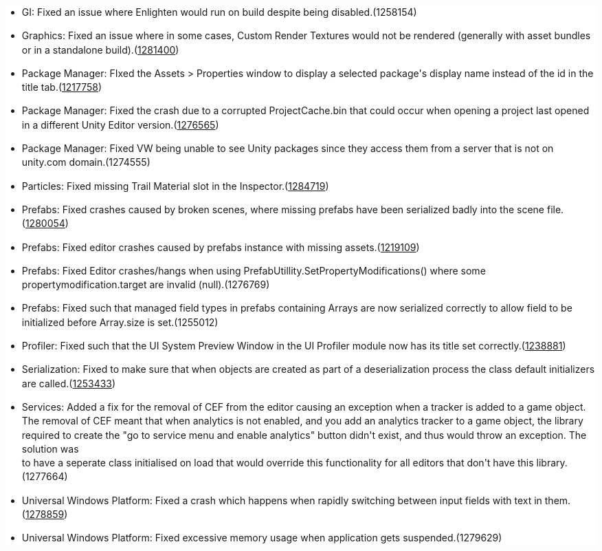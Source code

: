 -   GI: Fixed an issue where Enlighten would run on build despite being disabled.(1258154)

-   Graphics: Fixed an issue where in some cases, Custom Render Textures would not be rendered (generally with asset bundles or in a standalone build).([1281400](https://issuetracker.unity3d.com/issues/android-customrendertexture-does-not-render-on-android-devices-when-the-shader-in-use-is-created-from-the-documentation))

-   Package Manager: FIxed the Assets \> Properties window to display a selected package\'s display name instead of the id in the title tab.([1217758](https://issuetracker.unity3d.com/issues/imgui-window-names-for-package-properties-is-not-user-friendly-when-opened-from-assets-properties))

-   Package Manager: Fixed the crash due to a corrupted ProjectCache.bin that could occur when opening a project last opened in a different Unity Editor version.([1276565](https://issuetracker.unity3d.com/issues/editor-crashes-when-upgrading-slash-downgrading-between-2020-dot-1-and-2020-dot-2))

-   Package Manager: Fixed VW being unable to see Unity packages since they access them from a server that is not on unity.com domain.(1274555)

-   Particles: Fixed missing Trail Material slot in the Inspector.([1284719](https://issuetracker.unity3d.com/issues/particles-cant-set-trail-material))

-   Prefabs: Fixed crashes caused by broken scenes, where missing prefabs have been serialized badly into the scene file.([1280054](https://issuetracker.unity3d.com/issues/crash-on-gameobject-activateawakerecursivelyinternal-when-enabling-a-broken-prefab))

-   Prefabs: Fixed editor crashes caused by prefabs instance with missing assets.([1219109](https://issuetracker.unity3d.com/issues/clicking-on-any-game-object-in-the-scene-view-crashes-the-editor))

-   Prefabs: Fixed Editor crashes/hangs when using PrefabUtillity.SetPropertyModifications() where some propertymodification.target are invalid (null).(1276769)

-   Prefabs: Fixed such that managed field types in prefabs containing Arrays are now serialized correctly to allow field to be initialized before Array.size is set.(1255012)

-   Profiler: Fixed such that the UI System Preview Window in the UI Profiler module now has its title set correctly.([1238881](https://issuetracker.unity3d.com/issues/profiler-ui-system-preview-window-title-is-not-user-friendly))

-   Serialization: Fixed to make sure that when objects are created as part of a deserialization process the class default initializers are called.([1253433](https://issuetracker.unity3d.com/issues/serializereference-non-serialized-fields-with-default-initializers-become-null-after-entering-playmode))

-   Services: Added a fix for the removal of CEF from the editor causing an exception when a tracker is added to a game object.\
    The removal of CEF meant that when analytics is not enabled, and you add an analytics tracker to a game object, the library\
    required to create the \"go to service menu and enable analytics\" button didn\'t exist, and thus would throw an exception. The solution was\
    to have a seperate class initialised on load that would override this functionality for all editors that don\'t have this library.(1277664)

-   Universal Windows Platform: Fixed a crash which happens when rapidly switching between input fields with text in them.([1278859](https://issuetracker.unity3d.com/issues/uwp-build-crashes-when-changing-focus-of-input-field-with-text-in-it))

-   Universal Windows Platform: Fixed excessive memory usage when application gets suspended.(1279629)
